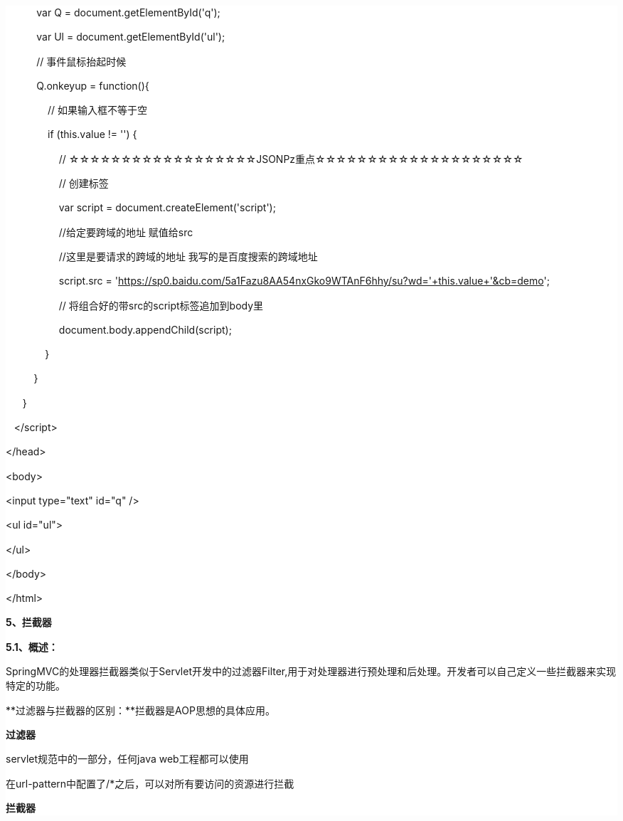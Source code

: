            var Q = document.getElementById('q');

           var Ul = document.getElementById('ul');

           // 事件鼠标抬起时候

           Q.onkeyup = function(){

               // 如果输入框不等于空

               if (this.value != '') {

                   // ☆☆☆☆☆☆☆☆☆☆☆☆☆☆☆☆☆☆JSONPz重点☆☆☆☆☆☆☆☆☆☆☆☆☆☆☆☆☆☆☆☆

                   // 创建标签

                   var script = document.createElement('script');

                   //给定要跨域的地址 赋值给src

                   //这里是要请求的跨域的地址 我写的是百度搜索的跨域地址

                 
 script.src = 'https://sp0.baidu.com/5a1Fazu8AA54nxGko9WTAnF6hhy/su?wd='+this.value+'&cb=demo';

                   // 将组合好的带src的script标签追加到body里

                   document.body.appendChild(script);

              }

          }

      }

   \</script\>

\</head\>

\<body\>

\<input type="text" id="q" /\>

\<ul id="ul"\>

\</ul\>

\</body\>

\</html\>

**5、拦截器**

**5.1、概述：**

SpringMVC的处理器拦截器类似于Servlet开发中的过滤器Filter,用于对处理器进行预处理和后处理。开发者可以自己定义一些拦截器来实现特定的功能。

**过滤器与拦截器的区别：**拦截器是AOP思想的具体应用。

**过滤器**

servlet规范中的一部分，任何java web工程都可以使用

在url-pattern中配置了/\*之后，可以对所有要访问的资源进行拦截

**拦截器**

